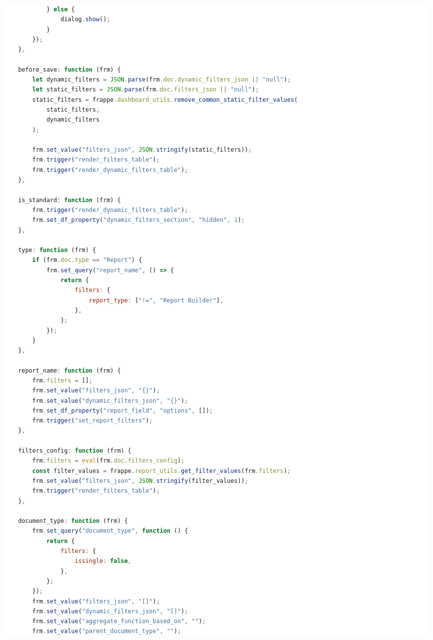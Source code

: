 ```javascript
			} else {
				dialog.show();
			}
		});
	},

	before_save: function (frm) {
		let dynamic_filters = JSON.parse(frm.doc.dynamic_filters_json || "null");
		let static_filters = JSON.parse(frm.doc.filters_json || "null");
		static_filters = frappe.dashboard_utils.remove_common_static_filter_values(
			static_filters,
			dynamic_filters
		);

		frm.set_value("filters_json", JSON.stringify(static_filters));
		frm.trigger("render_filters_table");
		frm.trigger("render_dynamic_filters_table");
	},

	is_standard: function (frm) {
		frm.trigger("render_dynamic_filters_table");
		frm.set_df_property("dynamic_filters_section", "hidden", 1);
	},

	type: function (frm) {
		if (frm.doc.type == "Report") {
			frm.set_query("report_name", () => {
				return {
					filters: {
						report_type: ["!=", "Report Builder"],
					},
				};
			});
		}
	},

	report_name: function (frm) {
		frm.filters = [];
		frm.set_value("filters_json", "{}");
		frm.set_value("dynamic_filters_json", "{}");
		frm.set_df_property("report_field", "options", []);
		frm.trigger("set_report_filters");
	},

	filters_config: function (frm) {
		frm.filters = eval(frm.doc.filters_config);
		const filter_values = frappe.report_utils.get_filter_values(frm.filters);
		frm.set_value("filters_json", JSON.stringify(filter_values));
		frm.trigger("render_filters_table");
	},

	document_type: function (frm) {
		frm.set_query("document_type", function () {
			return {
				filters: {
					issingle: false,
				},
			};
		});
		frm.set_value("filters_json", "[]");
		frm.set_value("dynamic_filters_json", "[]");
		frm.set_value("aggregate_function_based_on", "");
		frm.set_value("parent_document_type", "");
```